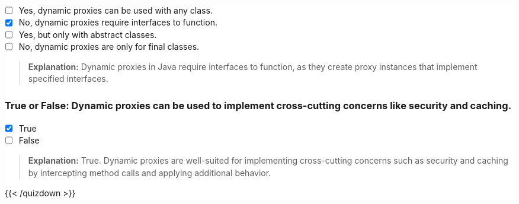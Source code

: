 - [ ] Yes, dynamic proxies can be used with any class.
- [x] No, dynamic proxies require interfaces to function.
- [ ] Yes, but only with abstract classes.
- [ ] No, dynamic proxies are only for final classes.

> **Explanation:** Dynamic proxies in Java require interfaces to function, as they create proxy instances that implement specified interfaces.

### True or False: Dynamic proxies can be used to implement cross-cutting concerns like security and caching.

- [x] True
- [ ] False

> **Explanation:** True. Dynamic proxies are well-suited for implementing cross-cutting concerns such as security and caching by intercepting method calls and applying additional behavior.

{{< /quizdown >}}
